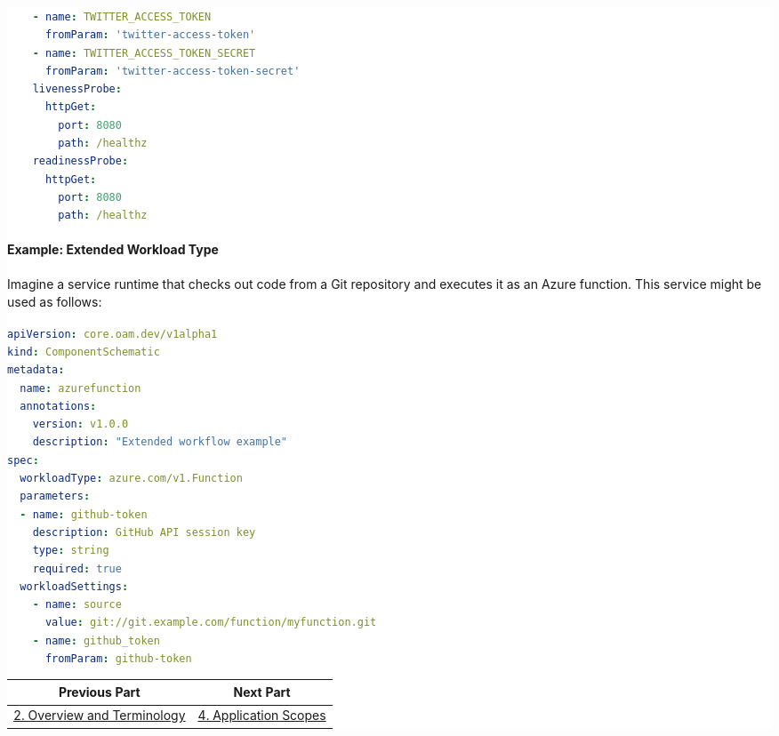 ```yaml
    - name: TWITTER_ACCESS_TOKEN
      fromParam: 'twitter-access-token'
    - name: TWITTER_ACCESS_TOKEN_SECRET
      fromParam: 'twitter-access-token-secret'
    livenessProbe:
      httpGet:
        port: 8080
        path: /healthz
    readinessProbe:
      httpGet:
        port: 8080
        path: /healthz
```

#### Example: Extended Workload Type

Imagine a service runtime that checks out code from a Git repository and executes it as an Azure function. This service might be used as follows:

```yaml
apiVersion: core.oam.dev/v1alpha1
kind: ComponentSchematic
metadata:
  name: azurefunction
  annotations:
    version: v1.0.0
    description: "Extended workflow example"
spec:
  workloadType: azure.com/v1.Function
  parameters:
  - name: github-token
    description: GitHub API session key
    type: string
    required: true
  workloadSettings:
    - name: source
      value: git://git.example.com/function/myfunction.git
    - name: github_token
      fromParam: github-token
```


| Previous Part        | Next Part           | 
| ------------- |-------------| 
|[2. Overview and Terminology](2.overview_and_terminology.md)    |  [4. Application Scopes](4.application_scopes.md)| 
